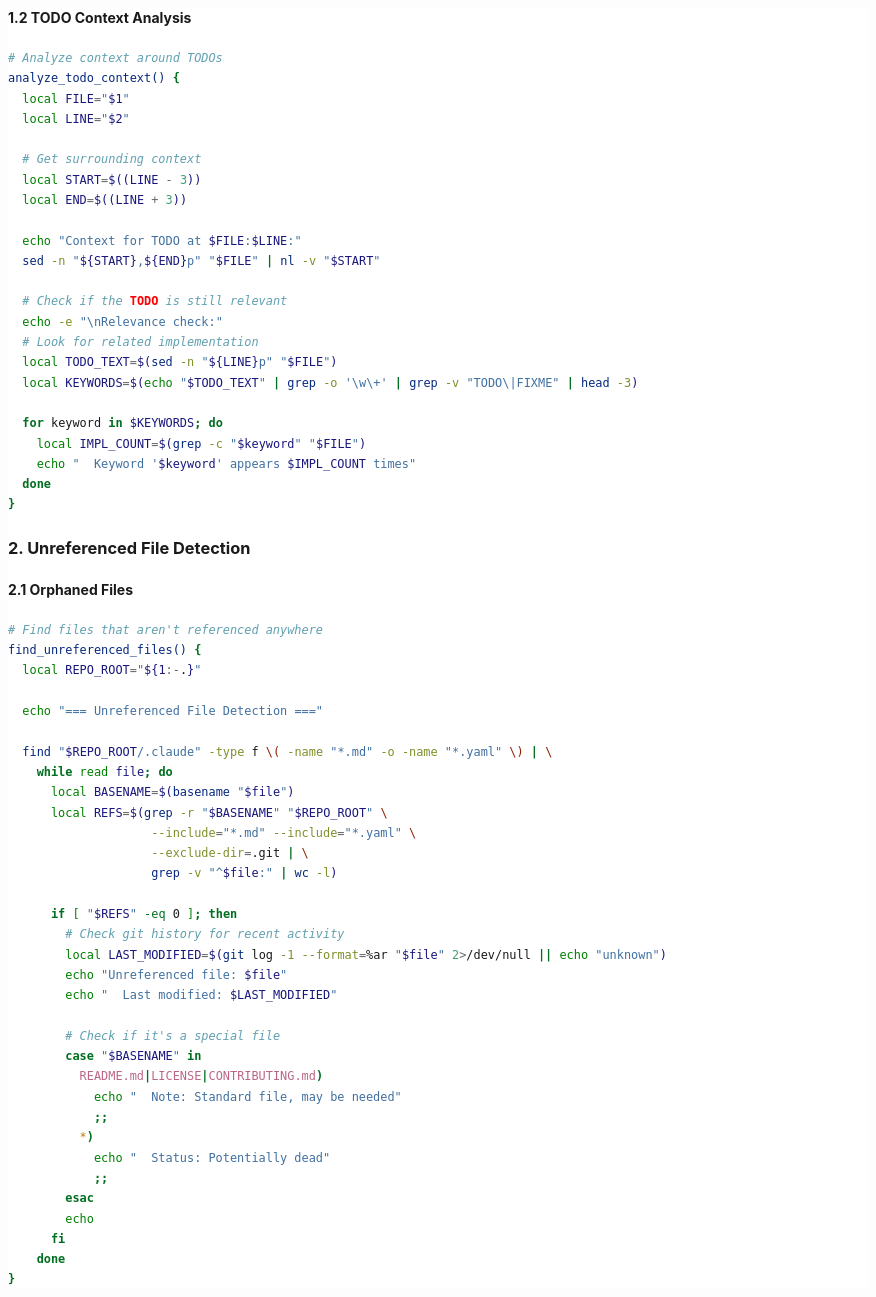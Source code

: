 #### 1.2 TODO Context Analysis
```bash
# Analyze context around TODOs
analyze_todo_context() {
  local FILE="$1"
  local LINE="$2"
  
  # Get surrounding context
  local START=$((LINE - 3))
  local END=$((LINE + 3))
  
  echo "Context for TODO at $FILE:$LINE:"
  sed -n "${START},${END}p" "$FILE" | nl -v "$START"
  
  # Check if the TODO is still relevant
  echo -e "\nRelevance check:"
  # Look for related implementation
  local TODO_TEXT=$(sed -n "${LINE}p" "$FILE")
  local KEYWORDS=$(echo "$TODO_TEXT" | grep -o '\w\+' | grep -v "TODO\|FIXME" | head -3)
  
  for keyword in $KEYWORDS; do
    local IMPL_COUNT=$(grep -c "$keyword" "$FILE")
    echo "  Keyword '$keyword' appears $IMPL_COUNT times"
  done
}
```

### 2. Unreferenced File Detection

#### 2.1 Orphaned Files
```bash
# Find files that aren't referenced anywhere
find_unreferenced_files() {
  local REPO_ROOT="${1:-.}"
  
  echo "=== Unreferenced File Detection ==="
  
  find "$REPO_ROOT/.claude" -type f \( -name "*.md" -o -name "*.yaml" \) | \
    while read file; do
      local BASENAME=$(basename "$file")
      local REFS=$(grep -r "$BASENAME" "$REPO_ROOT" \
                    --include="*.md" --include="*.yaml" \
                    --exclude-dir=.git | \
                    grep -v "^$file:" | wc -l)
      
      if [ "$REFS" -eq 0 ]; then
        # Check git history for recent activity
        local LAST_MODIFIED=$(git log -1 --format=%ar "$file" 2>/dev/null || echo "unknown")
        echo "Unreferenced file: $file"
        echo "  Last modified: $LAST_MODIFIED"
        
        # Check if it's a special file
        case "$BASENAME" in
          README.md|LICENSE|CONTRIBUTING.md)
            echo "  Note: Standard file, may be needed"
            ;;
          *)
            echo "  Status: Potentially dead"
            ;;
        esac
        echo
      fi
    done
}
```